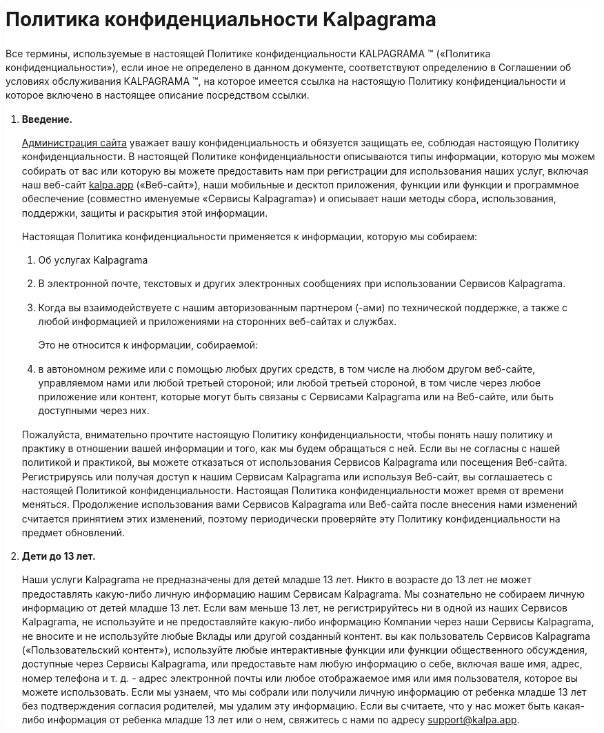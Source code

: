 # Политика конфиденциальности Kalpagrama

Все термины, используемые в настоящей Политике конфиденциальности KALPAGRAMA ™ («Политика конфиденциальности»), если иное не определено в данном документе, соответствуют определению в Соглашении об условиях обслуживания KALPAGRAMA ™, на которое имеется ссылка на настоящую Политику конфиденциальности и которое включено в настоящее описание посредством ссылки.

1. **Введение.**

    [Администрация сайта](https://kalpagrama.com/) уважает вашу конфиденциальность и обязуется защищать ее, соблюдая настоящую Политику конфиденциальности. В настоящей Политике конфиденциальности описываются типы информации, которую мы можем собирать от вас или которую вы можете предоставить нам при регистрации для использования наших услуг, включая наш веб-сайт [kalpa.app](https://kalpa.app/) («Веб-сайт»), наши мобильные и десктоп приложения, функции или функции и программное обеспечение (совместно именуемые «Сервисы Kalpagrama») и описывает наши методы сбора, использования, поддержки, защиты и раскрытия этой информации.

    Настоящая Политика конфиденциальности применяется к информации, которую мы собираем:

    1. Об услугах Kalpagrama
    2. В электронной почте, текстовых и других электронных сообщениях при использовании Сервисов Kalpagrama.
    3. Когда вы взаимодействуете с нашим авторизованным партнером (-ами) по технической поддержке, а также с любой информацией и приложениями на сторонних веб-сайтах и службах.

        Это не относится к информации, собираемой:

    4. в автономном режиме или с помощью любых других средств, в том числе на любом другом веб-сайте, управляемом нами или любой третьей стороной; или любой третьей стороной, в том числе через любое приложение или контент, которые могут быть связаны с Сервисами Kalpagrama или на Веб-сайте, или быть доступными через них.

    Пожалуйста, внимательно прочтите настоящую Политику конфиденциальности, чтобы понять нашу политику и практику в отношении вашей информации и того, как мы будем обращаться с ней. Если вы не согласны с нашей политикой и практикой, вы можете отказаться от использования Сервисов Kalpagrama или посещения Веб-сайта. Регистрируясь или получая доступ к нашим Сервисам Kalpagrama или используя Веб-сайт, вы соглашаетесь с настоящей Политикой конфиденциальности. Настоящая Политика конфиденциальности может время от времени меняться. Продолжение использования вами Сервисов Kalpagrama или Веб-сайта после внесения нами изменений считается принятием этих изменений, поэтому периодически проверяйте эту Политику конфиденциальности на предмет обновлений.

2. **Дети до 13 лет.**

    Наши услуги Kalpagrama не предназначены для детей младше 13 лет. Никто в возрасте до 13 лет не может предоставлять какую-либо личную информацию нашим Сервисам Kalpagrama. Мы сознательно не собираем личную информацию от детей младше 13 лет. Если вам меньше 13 лет, не регистрируйтесь ни в одной из наших Сервисов Kalpagrama, не используйте и не предоставляйте какую-либо информацию Компании через наши Сервисы Kalpagrama, не вносите и не используйте любые Вклады или другой созданный контент. вы как пользователь Сервисов Kalpagrama («Пользовательский контент»), используйте любые интерактивные функции или функции общественного обсуждения, доступные через Сервисы Kalpagrama, или предоставьте нам любую информацию о себе, включая ваше имя, адрес, номер телефона и т. д. - адрес электронной почты или любое отображаемое имя или имя пользователя, которое вы можете использовать. Если мы узнаем, что мы собрали или получили личную информацию от ребенка младше 13 лет без подтверждения согласия родителей, мы удалим эту информацию. Если вы считаете, что у нас может быть какая-либо информация от ребенка младше 13 лет или о нем, свяжитесь с нами по адресу [support@kalpa.app](mailto:support@kalpa.app).
